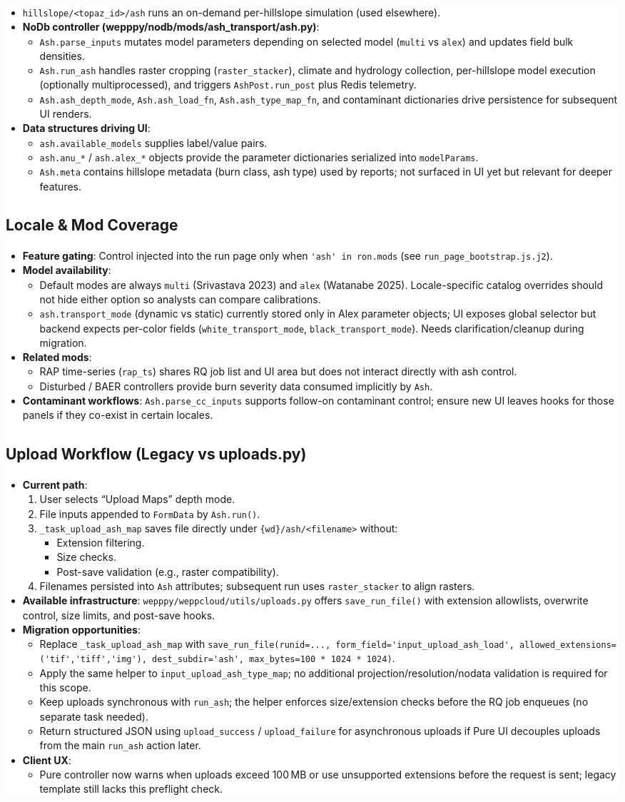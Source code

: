   - `hillslope/<topaz_id>/ash` runs an on-demand per-hillslope simulation (used elsewhere).
- **NoDb controller (wepppy/nodb/mods/ash_transport/ash.py)**:
  - `Ash.parse_inputs` mutates model parameters depending on selected model (`multi` vs `alex`) and updates field bulk densities.
  - `Ash.run_ash` handles raster cropping (`raster_stacker`), climate and hydrology collection, per-hillslope model execution (optionally multiprocessed), and triggers `AshPost.run_post` plus Redis telemetry.
  - `Ash.ash_depth_mode`, `Ash.ash_load_fn`, `Ash.ash_type_map_fn`, and contaminant dictionaries drive persistence for subsequent UI renders.
- **Data structures driving UI**:
  - `ash.available_models` supplies label/value pairs.
  - `ash.anu_*` / `ash.alex_*` objects provide the parameter dictionaries serialized into `modelParams`.
  - `Ash.meta` contains hillslope metadata (burn class, ash type) used by reports; not surfaced in UI yet but relevant for deeper features.

## Locale & Mod Coverage

- **Feature gating**: Control injected into the run page only when `'ash' in ron.mods` (see `run_page_bootstrap.js.j2`).
- **Model availability**:
  - Default modes are always `multi` (Srivastava 2023) and `alex` (Watanabe 2025). Locale-specific catalog overrides should not hide either option so analysts can compare calibrations.
  - `ash.transport_mode` (dynamic vs static) currently stored only in Alex parameter objects; UI exposes global selector but backend expects per-color fields (`white_transport_mode`, `black_transport_mode`). Needs clarification/cleanup during migration.
- **Related mods**:
  - RAP time-series (`rap_ts`) shares RQ job list and UI area but does not interact directly with ash control.
  - Disturbed / BAER controllers provide burn severity data consumed implicitly by `Ash`.
- **Contaminant workflows**: `Ash.parse_cc_inputs` supports follow-on contaminant control; ensure new UI leaves hooks for those panels if they co-exist in certain locales.

## Upload Workflow (Legacy vs uploads.py)

- **Current path**:
  1. User selects “Upload Maps” depth mode.
  2. File inputs appended to `FormData` by `Ash.run()`.
  3. `_task_upload_ash_map` saves file directly under `{wd}/ash/<filename>` without:
     - Extension filtering.
     - Size checks.
     - Post-save validation (e.g., raster compatibility).
  4. Filenames persisted into `Ash` attributes; subsequent run uses `raster_stacker` to align rasters.
- **Available infrastructure**: `wepppy/weppcloud/utils/uploads.py` offers `save_run_file()` with extension allowlists, overwrite control, size limits, and post-save hooks.
- **Migration opportunities**:
  - Replace `_task_upload_ash_map` with `save_run_file(runid=..., form_field='input_upload_ash_load', allowed_extensions=('tif','tiff','img'), dest_subdir='ash', max_bytes=100 * 1024 * 1024)`.
  - Apply the same helper to `input_upload_ash_type_map`; no additional projection/resolution/nodata validation is required for this scope.
  - Keep uploads synchronous with `run_ash`; the helper enforces size/extension checks before the RQ job enqueues (no separate task needed).
  - Return structured JSON using `upload_success` / `upload_failure` for asynchronous uploads if Pure UI decouples uploads from the main `run_ash` action later.
- **Client UX**:
  - Pure controller now warns when uploads exceed 100 MB or use unsupported extensions before the request is sent; legacy template still lacks this preflight check.
